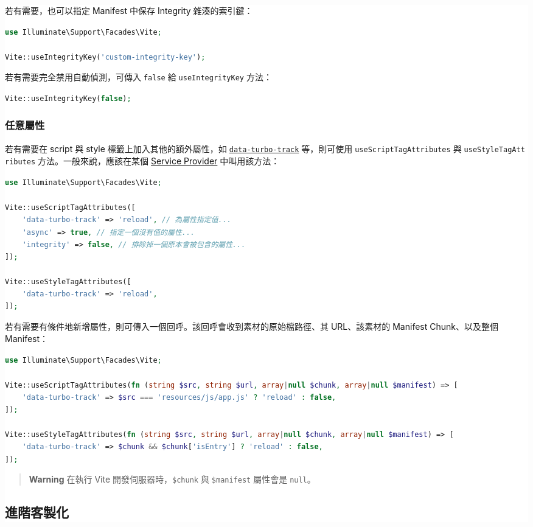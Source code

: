 若有需要，也可以指定 Manifest 中保存 Integrity 雜湊的索引鍵：

```php
use Illuminate\Support\Facades\Vite;

Vite::useIntegrityKey('custom-integrity-key');
```

若有需要完全禁用自動偵測，可傳入 `false` 給 `useIntegrityKey` 方法：

```php
Vite::useIntegrityKey(false);
```

<a name="arbitrary-attributes"></a>

### 任意屬性

若有需要在 script 與 style 標籤上加入其他的額外屬性，如 [`data-turbo-track`](https://turbo.hotwired.dev/handbook/drive#reloading-when-assets-change) 等，則可使用 `useScriptTagAttributes` 與 `useStyleTagAttributes` 方法。一般來說，應該在某個 [Service Provider](/docs/{{version}}/providers) 中叫用該方法：

```php
use Illuminate\Support\Facades\Vite;

Vite::useScriptTagAttributes([
    'data-turbo-track' => 'reload', // 為屬性指定值...
    'async' => true, // 指定一個沒有值的屬性...
    'integrity' => false, // 排除掉一個原本會被包含的屬性...
]);

Vite::useStyleTagAttributes([
    'data-turbo-track' => 'reload',
]);
```

若有需要有條件地新增屬性，則可傳入一個回呼。該回呼會收到素材的原始檔路徑、其 URL、該素材的 Manifest Chunk、以及整個 Manifest：

```php
use Illuminate\Support\Facades\Vite;

Vite::useScriptTagAttributes(fn (string $src, string $url, array|null $chunk, array|null $manifest) => [
    'data-turbo-track' => $src === 'resources/js/app.js' ? 'reload' : false,
]);

Vite::useStyleTagAttributes(fn (string $src, string $url, array|null $chunk, array|null $manifest) => [
    'data-turbo-track' => $chunk && $chunk['isEntry'] ? 'reload' : false,
]);
```

> **Warning** 在執行 Vite 開發伺服器時，`$chunk` 與 `$manifest` 屬性會是 `null`。

<a name="advanced-customization"></a>

## 進階客製化
